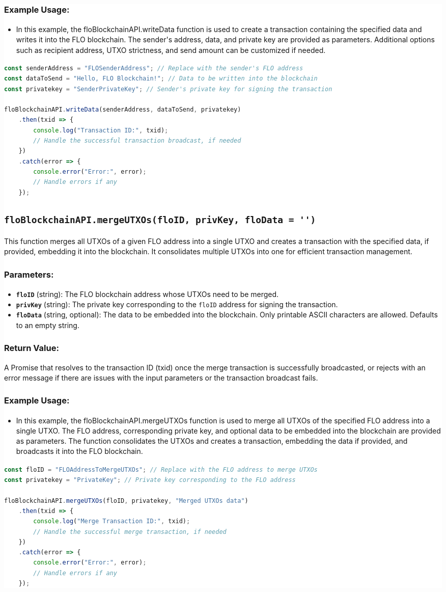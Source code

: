 ### Example Usage:

- In this example, the floBlockchainAPI.writeData function is used to create a transaction containing the specified data and writes it into the FLO blockchain. The sender's address, data, and private key are provided as parameters. Additional options such as recipient address, UTXO strictness, and send amount can be customized if needed.

```javascript
const senderAddress = "FLOSenderAddress"; // Replace with the sender's FLO address
const dataToSend = "Hello, FLO Blockchain!"; // Data to be written into the blockchain
const privatekey = "SenderPrivateKey"; // Sender's private key for signing the transaction

floBlockchainAPI.writeData(senderAddress, dataToSend, privatekey)
    .then(txid => {
        console.log("Transaction ID:", txid);
        // Handle the successful transaction broadcast, if needed
    })
    .catch(error => {
        console.error("Error:", error);
        // Handle errors if any
    });
```

## `floBlockchainAPI.mergeUTXOs(floID, privKey, floData = '')`

This function merges all UTXOs of a given FLO address into a single UTXO and creates a transaction with the specified data, if provided, embedding it into the blockchain. It consolidates multiple UTXOs into one for efficient transaction management.

### Parameters:

- **`floID`** (string): The FLO blockchain address whose UTXOs need to be merged.
- **`privKey`** (string): The private key corresponding to the `floID` address for signing the transaction.
- **`floData`** (string, optional): The data to be embedded into the blockchain. Only printable ASCII characters are allowed. Defaults to an empty string.

### Return Value:

A Promise that resolves to the transaction ID (txid) once the merge transaction is successfully broadcasted, or rejects with an error message if there are issues with the input parameters or the transaction broadcast fails.

### Example Usage:

- In this example, the floBlockchainAPI.mergeUTXOs function is used to merge all UTXOs of the specified FLO address into a single UTXO. The FLO address, corresponding private key, and optional data to be embedded into the blockchain are provided as parameters. The function consolidates the UTXOs and creates a transaction, embedding the data if provided, and broadcasts it into the FLO blockchain.

```javascript
const floID = "FLOAddressToMergeUTXOs"; // Replace with the FLO address to merge UTXOs
const privatekey = "PrivateKey"; // Private key corresponding to the FLO address

floBlockchainAPI.mergeUTXOs(floID, privatekey, "Merged UTXOs data")
    .then(txid => {
        console.log("Merge Transaction ID:", txid);
        // Handle the successful merge transaction, if needed
    })
    .catch(error => {
        console.error("Error:", error);
        // Handle errors if any
    });
```
